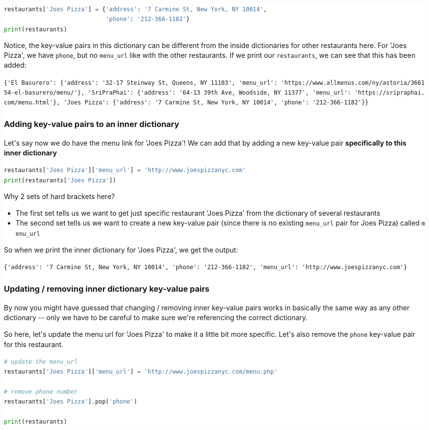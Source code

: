 ```python
restaurants['Joes Pizza'] = {'address': '7 Carmine St, New York, NY 10014',
                             'phone': '212-366-1182'}
print(restaurants)
```

Notice, the key-value pairs in this dictionary can be different from the inside dictionaries for other restaurants here. For 'Joes Pizza', we have `phone`, but no `menu_url` like with the other restaurants. If we print our `restaurants`, we can see that this has been added:

```console
{'El Basurero': {'address': '32-17 Steinway St, Queens, NY 11103', 'menu_url': 'https://www.allmenus.com/ny/astoria/366154-el-basurero/menu/'}, 'SriPraPhai': {'address': '64-13 39th Ave, Woodside, NY 11377', 'menu_url': 'https://sripraphai.com/menu.html'}, 'Joes Pizza': {'address': '7 Carmine St, New York, NY 10014', 'phone': '212-366-1182'}}
```

### Adding key-value pairs to an inner dictionary

Let's say now we do have the menu link for 'Joes Pizza'! We can add that by adding a new key-value pair **specifically to this inner dictionary**

```python
restaurants['Joes Pizza']['menu_url'] = 'http://www.joespizzanyc.com'
print(restaurants['Joes Pizza'])
```

Why 2 sets of hard brackets here? 
* The first set tells us we want to get just specific restaurant 'Joes Pizza' from the dictionary of several restaurants
* The second set tells us we want to create a new key-value pair (since there is no existing `menu_url` pair for Joes Pizza) called `menu_url`

So when we print the inner dictionary for 'Joes Pizza', we get the output:

```console
{'address': '7 Carmine St, New York, NY 10014', 'phone': '212-366-1182', 'menu_url': 'http://www.joespizzanyc.com'}
```

### Updating / removing inner dictionary key-value pairs

By now you might have guessed that changing / removing inner key-value pairs works in basically the same way as any other dictionary -- only we have to be careful to make sure we're referencing the correct dictionary. 

So here, let's update the menu url for 'Joes Pizza' to make it a little bit more specific. Let's also remove the `phone` key-value pair for this restaurant. 

```python
# update the menu_url
restaurants['Joes Pizza']['menu_url'] = 'http://www.joespizzanyc.com/menu.php'

# remove phone number
restaurants['Joes Pizza'].pop('phone')

print(restaurants)
```
